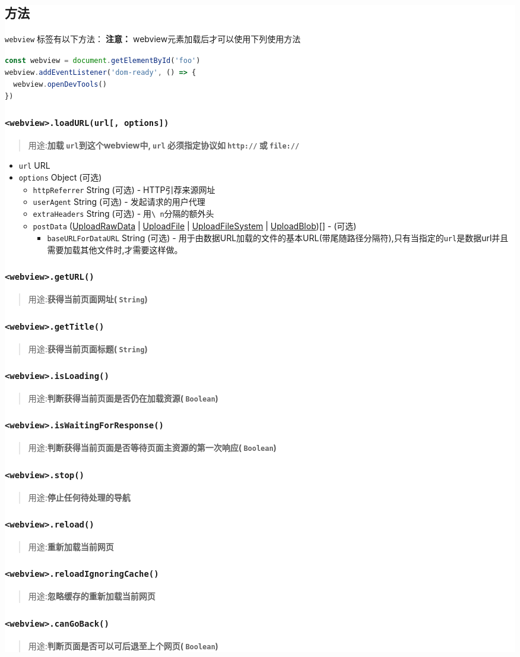 ## 方法
 `webview` 标签有以下方法：
 **注意：** webview元素加载后才可以使用下列使用方法
 
```JavaScript
const webview = document.getElementById('foo')
webview.addEventListener('dom-ready', () => {
  webview.openDevTools()
})
```

### `<webview>.loadURL(url[, options])`
 > 用途:**加载 `url`到这个webview中,  `url` 必须指定协议如 `http://` 或 `file://`**

* `url` URL
* `options` Object (可选)
  * `httpReferrer` String (可选) - HTTP引荐来源网址
  * `userAgent` String (可选) - 发起请求的用户代理
  * `extraHeaders` String (可选) - 用`\ n`分隔的额外头
  * `postData` ([UploadRawData](structures/upload-raw-data.md) | [UploadFile](structures/upload-file.md) | [UploadFileSystem](structures/upload-file-system.md) | [UploadBlob](structures/upload-blob.md))[] - (可选)
    * `baseURLForDataURL` String (可选) -  用于由数据URL加载的文件的基本URL(带尾随路径分隔符),只有当指定的`url`是数据url并且需要加载其他文件时,才需要这样做。

### `<webview>.getURL()`
 > 用途:**获得当前页面网址( `String`)**

### `<webview>.getTitle()`
 > 用途:**获得当前页面标题( `String`)**

### `<webview>.isLoading()`
 > 用途:**判断获得当前页面是否仍在加载资源( `Boolean`)**

### `<webview>.isWaitingForResponse()`
 > 用途:**判断获得当前页面是否等待页面主资源的第一次响应( `Boolean`)**

### `<webview>.stop()`
 > 用途:**停止任何待处理的导航**

### `<webview>.reload()`
 > 用途:**重新加载当前网页**

### `<webview>.reloadIgnoringCache()`
 > 用途:**忽略缓存的重新加载当前网页**

### `<webview>.canGoBack()`
 > 用途:**判断页面是否可以可后退至上个网页( `Boolean`)**


[blink-feature-string]: https://cs.chromium.org/chromium/src/third_party/WebKit/Source/platform/RuntimeEnabledFeatures.in